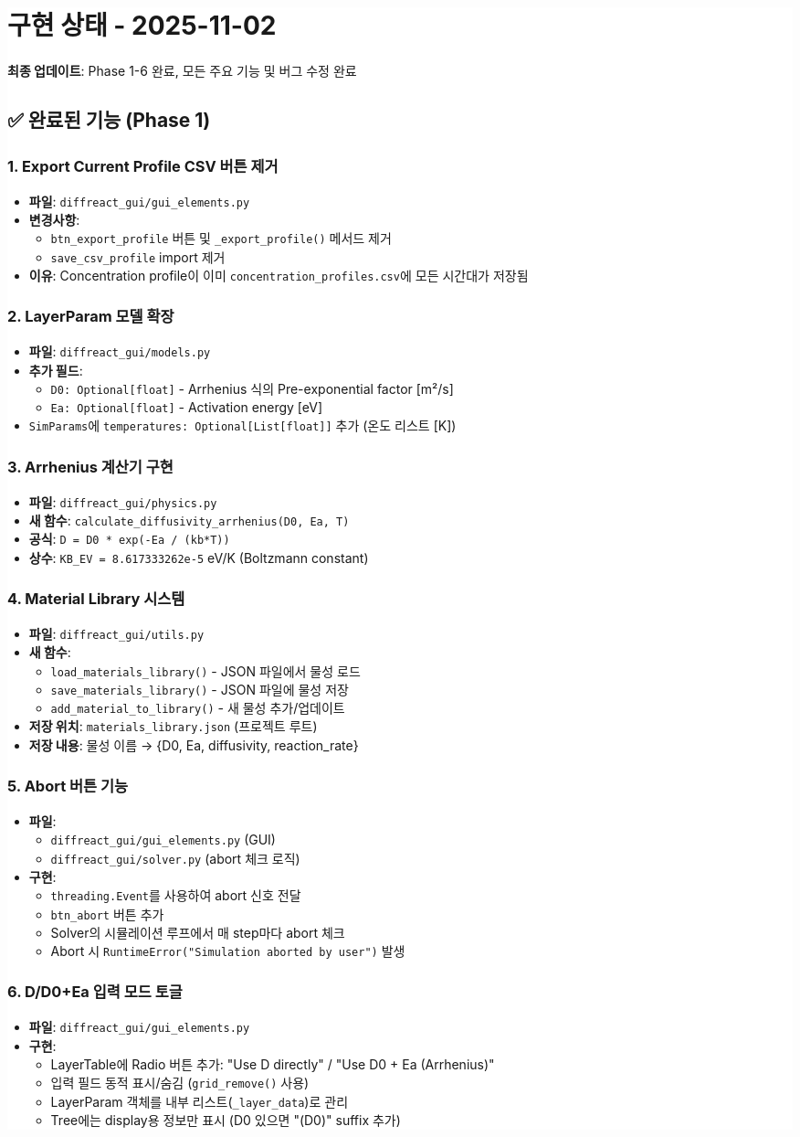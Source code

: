 # 구현 상태 - 2025-11-02

**최종 업데이트**: Phase 1-6 완료, 모든 주요 기능 및 버그 수정 완료

## ✅ 완료된 기능 (Phase 1)

### 1. Export Current Profile CSV 버튼 제거
- **파일**: `diffreact_gui/gui_elements.py`
- **변경사항**:
  - `btn_export_profile` 버튼 및 `_export_profile()` 메서드 제거
  - `save_csv_profile` import 제거
- **이유**: Concentration profile이 이미 `concentration_profiles.csv`에 모든 시간대가 저장됨

### 2. LayerParam 모델 확장
- **파일**: `diffreact_gui/models.py`
- **추가 필드**:
  - `D0: Optional[float]` - Arrhenius 식의 Pre-exponential factor [m²/s]
  - `Ea: Optional[float]` - Activation energy [eV]
- `SimParams`에 `temperatures: Optional[List[float]]` 추가 (온도 리스트 [K])

### 3. Arrhenius 계산기 구현
- **파일**: `diffreact_gui/physics.py`
- **새 함수**: `calculate_diffusivity_arrhenius(D0, Ea, T)`
- **공식**: `D = D0 * exp(-Ea / (kb*T))`
- **상수**: `KB_EV = 8.617333262e-5` eV/K (Boltzmann constant)

### 4. Material Library 시스템
- **파일**: `diffreact_gui/utils.py`
- **새 함수**:
  - `load_materials_library()` - JSON 파일에서 물성 로드
  - `save_materials_library()` - JSON 파일에 물성 저장
  - `add_material_to_library()` - 새 물성 추가/업데이트
- **저장 위치**: `materials_library.json` (프로젝트 루트)
- **저장 내용**: 물성 이름 → {D0, Ea, diffusivity, reaction_rate}

### 5. Abort 버튼 기능
- **파일**:
  - `diffreact_gui/gui_elements.py` (GUI)
  - `diffreact_gui/solver.py` (abort 체크 로직)
- **구현**:
  - `threading.Event`를 사용하여 abort 신호 전달
  - `btn_abort` 버튼 추가
  - Solver의 시뮬레이션 루프에서 매 step마다 abort 체크
  - Abort 시 `RuntimeError("Simulation aborted by user")` 발생

### 6. D/D0+Ea 입력 모드 토글
- **파일**: `diffreact_gui/gui_elements.py`
- **구현**:
  - LayerTable에 Radio 버튼 추가: "Use D directly" / "Use D0 + Ea (Arrhenius)"
  - 입력 필드 동적 표시/숨김 (`grid_remove()` 사용)
  - LayerParam 객체를 내부 리스트(`_layer_data`)로 관리
  - Tree에는 display용 정보만 표시 (D0 있으면 "(D0)" suffix 추가)
